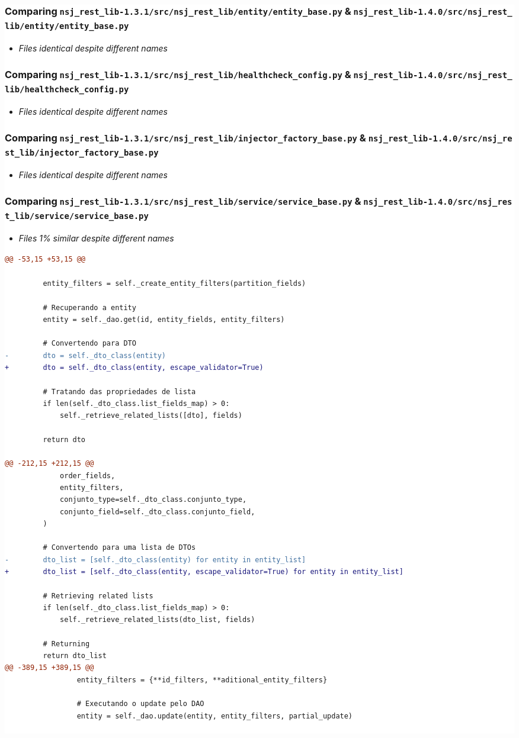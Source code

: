 ### Comparing `nsj_rest_lib-1.3.1/src/nsj_rest_lib/entity/entity_base.py` & `nsj_rest_lib-1.4.0/src/nsj_rest_lib/entity/entity_base.py`

 * *Files identical despite different names*

### Comparing `nsj_rest_lib-1.3.1/src/nsj_rest_lib/healthcheck_config.py` & `nsj_rest_lib-1.4.0/src/nsj_rest_lib/healthcheck_config.py`

 * *Files identical despite different names*

### Comparing `nsj_rest_lib-1.3.1/src/nsj_rest_lib/injector_factory_base.py` & `nsj_rest_lib-1.4.0/src/nsj_rest_lib/injector_factory_base.py`

 * *Files identical despite different names*

### Comparing `nsj_rest_lib-1.3.1/src/nsj_rest_lib/service/service_base.py` & `nsj_rest_lib-1.4.0/src/nsj_rest_lib/service/service_base.py`

 * *Files 1% similar despite different names*

```diff
@@ -53,15 +53,15 @@
 
         entity_filters = self._create_entity_filters(partition_fields)
 
         # Recuperando a entity
         entity = self._dao.get(id, entity_fields, entity_filters)
 
         # Convertendo para DTO
-        dto = self._dto_class(entity)
+        dto = self._dto_class(entity, escape_validator=True)
 
         # Tratando das propriedades de lista
         if len(self._dto_class.list_fields_map) > 0:
             self._retrieve_related_lists([dto], fields)
 
         return dto
 
@@ -212,15 +212,15 @@
             order_fields,
             entity_filters,
             conjunto_type=self._dto_class.conjunto_type,
             conjunto_field=self._dto_class.conjunto_field,
         )
 
         # Convertendo para uma lista de DTOs
-        dto_list = [self._dto_class(entity) for entity in entity_list]
+        dto_list = [self._dto_class(entity, escape_validator=True) for entity in entity_list]
 
         # Retrieving related lists
         if len(self._dto_class.list_fields_map) > 0:
             self._retrieve_related_lists(dto_list, fields)
 
         # Returning
         return dto_list
@@ -389,15 +389,15 @@
                 entity_filters = {**id_filters, **aditional_entity_filters}
 
                 # Executando o update pelo DAO
                 entity = self._dao.update(entity, entity_filters, partial_update)
 
```
